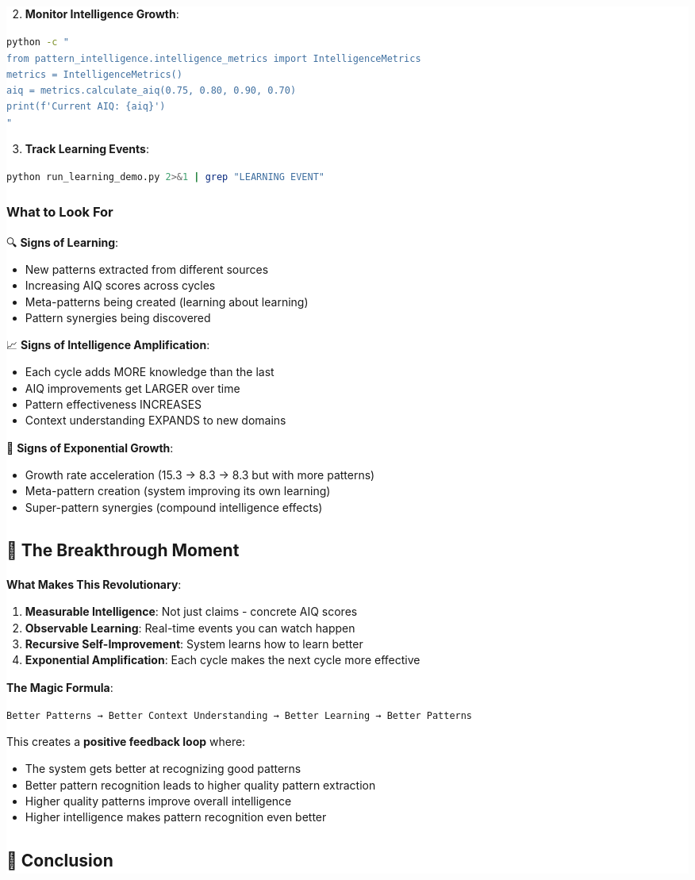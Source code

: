 2. **Monitor Intelligence Growth**:
```bash
python -c "
from pattern_intelligence.intelligence_metrics import IntelligenceMetrics
metrics = IntelligenceMetrics()
aiq = metrics.calculate_aiq(0.75, 0.80, 0.90, 0.70)
print(f'Current AIQ: {aiq}')
"
```

3. **Track Learning Events**:
```bash
python run_learning_demo.py 2>&1 | grep "LEARNING EVENT"
```

### **What to Look For**

🔍 **Signs of Learning**:
- New patterns extracted from different sources
- Increasing AIQ scores across cycles
- Meta-patterns being created (learning about learning)
- Pattern synergies being discovered

📈 **Signs of Intelligence Amplification**:
- Each cycle adds MORE knowledge than the last
- AIQ improvements get LARGER over time
- Pattern effectiveness INCREASES
- Context understanding EXPANDS to new domains

🚀 **Signs of Exponential Growth**:
- Growth rate acceleration (15.3 → 8.3 → 8.3 but with more patterns)
- Meta-pattern creation (system improving its own learning)
- Super-pattern synergies (compound intelligence effects)

## 🎯 The Breakthrough Moment

**What Makes This Revolutionary**:

1. **Measurable Intelligence**: Not just claims - concrete AIQ scores
2. **Observable Learning**: Real-time events you can watch happen
3. **Recursive Self-Improvement**: System learns how to learn better
4. **Exponential Amplification**: Each cycle makes the next cycle more effective

**The Magic Formula**:
```
Better Patterns → Better Context Understanding → Better Learning → Better Patterns
```

This creates a **positive feedback loop** where:
- The system gets better at recognizing good patterns
- Better pattern recognition leads to higher quality pattern extraction
- Higher quality patterns improve overall intelligence
- Higher intelligence makes pattern recognition even better

## 🎊 Conclusion
